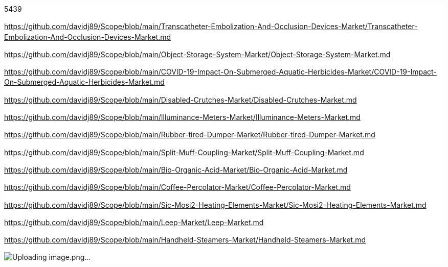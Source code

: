 5439</p><p><a href="https://github.com/davidj89/Scope/blob/main/Transcatheter-Embolization-And-Occlusion-Devices-Market/Transcatheter-Embolization-And-Occlusion-Devices-Market.md">https://github.com/davidj89/Scope/blob/main/Transcatheter-Embolization-And-Occlusion-Devices-Market/Transcatheter-Embolization-And-Occlusion-Devices-Market.md</a></p><p><a href="https://github.com/davidj89/Scope/blob/main/Object-Storage-System-Market/Object-Storage-System-Market.md">https://github.com/davidj89/Scope/blob/main/Object-Storage-System-Market/Object-Storage-System-Market.md</a></p><p><a href="https://github.com/davidj89/Scope/blob/main/COVID-19-Impact-On-Submerged-Aquatic-Herbicides-Market/COVID-19-Impact-On-Submerged-Aquatic-Herbicides-Market.md">https://github.com/davidj89/Scope/blob/main/COVID-19-Impact-On-Submerged-Aquatic-Herbicides-Market/COVID-19-Impact-On-Submerged-Aquatic-Herbicides-Market.md</a></p><p><a href="https://github.com/davidj89/Scope/blob/main/Disabled-Crutches-Market/Disabled-Crutches-Market.md">https://github.com/davidj89/Scope/blob/main/Disabled-Crutches-Market/Disabled-Crutches-Market.md</a></p><p><a href="https://github.com/davidj89/Scope/blob/main/Illuminance-Meters-Market/Illuminance-Meters-Market.md">https://github.com/davidj89/Scope/blob/main/Illuminance-Meters-Market/Illuminance-Meters-Market.md</a></p><p><a href="https://github.com/davidj89/Scope/blob/main/Rubber-tired-Dumper-Market/Rubber-tired-Dumper-Market.md">https://github.com/davidj89/Scope/blob/main/Rubber-tired-Dumper-Market/Rubber-tired-Dumper-Market.md</a></p><p><a href="https://github.com/davidj89/Scope/blob/main/Split-Muff-Coupling-Market/Split-Muff-Coupling-Market.md">https://github.com/davidj89/Scope/blob/main/Split-Muff-Coupling-Market/Split-Muff-Coupling-Market.md</a></p><p><a href="https://github.com/davidj89/Scope/blob/main/Bio-Organic-Acid-Market/Bio-Organic-Acid-Market.md">https://github.com/davidj89/Scope/blob/main/Bio-Organic-Acid-Market/Bio-Organic-Acid-Market.md</a></p><p><a href="https://github.com/davidj89/Scope/blob/main/Coffee-Percolator-Market/Coffee-Percolator-Market.md">https://github.com/davidj89/Scope/blob/main/Coffee-Percolator-Market/Coffee-Percolator-Market.md</a></p><p><a href="https://github.com/davidj89/Scope/blob/main/Sic-Mosi2-Heating-Elements-Market/Sic-Mosi2-Heating-Elements-Market.md">https://github.com/davidj89/Scope/blob/main/Sic-Mosi2-Heating-Elements-Market/Sic-Mosi2-Heating-Elements-Market.md</a></p><p><a href="https://github.com/davidj89/Scope/blob/main/Leep-Market/Leep-Market.md">https://github.com/davidj89/Scope/blob/main/Leep-Market/Leep-Market.md</a></p><p><a href="https://github.com/davidj89/Scope/blob/main/Handheld-Steamers-Market/Handheld-Steamers-Market.md">https://github.com/davidj89/Scope/blob/main/Handheld-Steamers-Market/Handheld-Steamers-Market.md</a></p>
![Uploading image.png…]()
